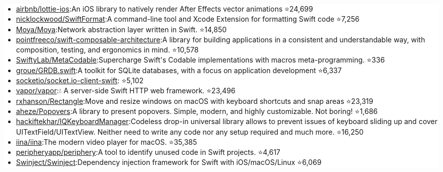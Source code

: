 * [airbnb/lottie-ios](https://github.com/airbnb/lottie-ios):An iOS library to natively render After Effects vector animations ⭐24,699
* [nicklockwood/SwiftFormat](https://github.com/nicklockwood/SwiftFormat):A command-line tool and Xcode Extension for formatting Swift code ⭐7,256
* [Moya/Moya](https://github.com/Moya/Moya):Network abstraction layer written in Swift. ⭐14,850
* [pointfreeco/swift-composable-architecture](https://github.com/pointfreeco/swift-composable-architecture):A library for building applications in a consistent and understandable way, with composition, testing, and ergonomics in mind. ⭐10,578
* [SwiftyLab/MetaCodable](https://github.com/SwiftyLab/MetaCodable):Supercharge Swift's Codable implementations with macros meta-programming. ⭐336
* [groue/GRDB.swift](https://github.com/groue/GRDB.swift):A toolkit for SQLite databases, with a focus on application development ⭐6,337
* [socketio/socket.io-client-swift](https://github.com/socketio/socket.io-client-swift): ⭐5,102
* [vapor/vapor](https://github.com/vapor/vapor):💧 A server-side Swift HTTP web framework. ⭐23,496
* [rxhanson/Rectangle](https://github.com/rxhanson/Rectangle):Move and resize windows on macOS with keyboard shortcuts and snap areas ⭐23,319
* [aheze/Popovers](https://github.com/aheze/Popovers):A library to present popovers. Simple, modern, and highly customizable. Not boring! ⭐1,686
* [hackiftekhar/IQKeyboardManager](https://github.com/hackiftekhar/IQKeyboardManager):Codeless drop-in universal library allows to prevent issues of keyboard sliding up and cover UITextField/UITextView. Neither need to write any code nor any setup required and much more. ⭐16,250
* [iina/iina](https://github.com/iina/iina):The modern video player for macOS. ⭐35,385
* [peripheryapp/periphery](https://github.com/peripheryapp/periphery):A tool to identify unused code in Swift projects. ⭐4,617
* [Swinject/Swinject](https://github.com/Swinject/Swinject):Dependency injection framework for Swift with iOS/macOS/Linux ⭐6,069
